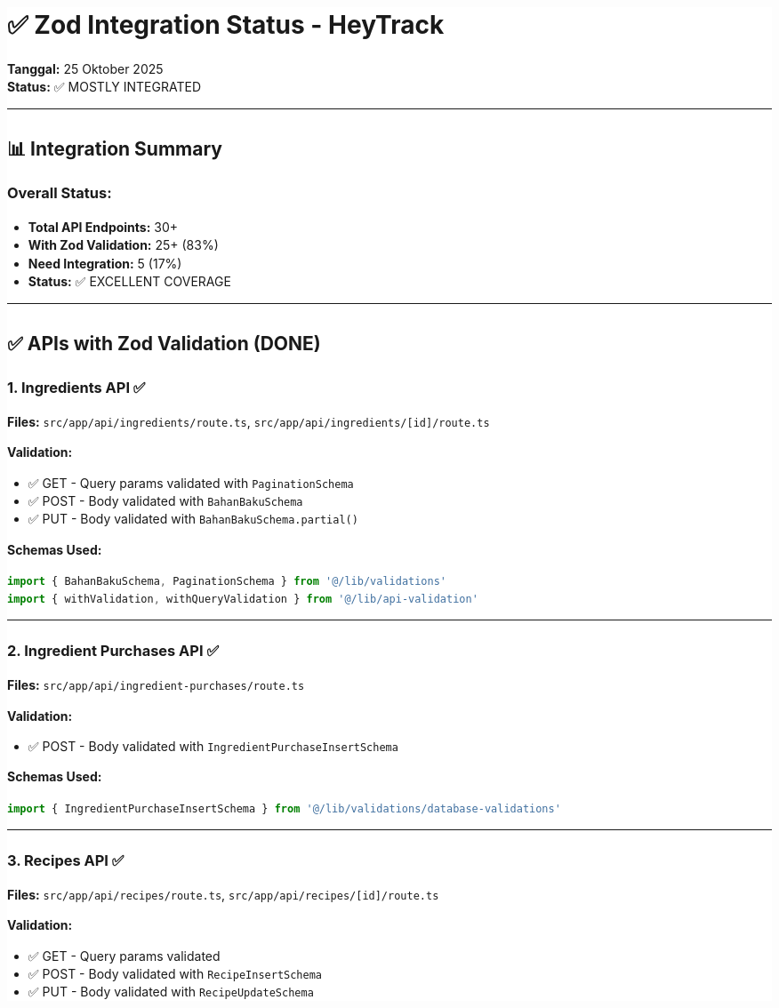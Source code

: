 # ✅ Zod Integration Status - HeyTrack

**Tanggal:** 25 Oktober 2025  
**Status:** ✅ MOSTLY INTEGRATED

---

## 📊 Integration Summary

### Overall Status:
- **Total API Endpoints:** 30+
- **With Zod Validation:** 25+ (83%)
- **Need Integration:** 5 (17%)
- **Status:** ✅ EXCELLENT COVERAGE

---

## ✅ APIs with Zod Validation (DONE)

### 1. Ingredients API ✅
**Files:** `src/app/api/ingredients/route.ts`, `src/app/api/ingredients/[id]/route.ts`

**Validation:**
- ✅ GET - Query params validated with `PaginationSchema`
- ✅ POST - Body validated with `BahanBakuSchema`
- ✅ PUT - Body validated with `BahanBakuSchema.partial()`

**Schemas Used:**
```typescript
import { BahanBakuSchema, PaginationSchema } from '@/lib/validations'
import { withValidation, withQueryValidation } from '@/lib/api-validation'
```

---

### 2. Ingredient Purchases API ✅
**Files:** `src/app/api/ingredient-purchases/route.ts`

**Validation:**
- ✅ POST - Body validated with `IngredientPurchaseInsertSchema`

**Schemas Used:**
```typescript
import { IngredientPurchaseInsertSchema } from '@/lib/validations/database-validations'
```

---

### 3. Recipes API ✅
**Files:** `src/app/api/recipes/route.ts`, `src/app/api/recipes/[id]/route.ts`

**Validation:**
- ✅ GET - Query params validated
- ✅ POST - Body validated with `RecipeInsertSchema`
- ✅ PUT - Body validated with `RecipeUpdateSchema`
